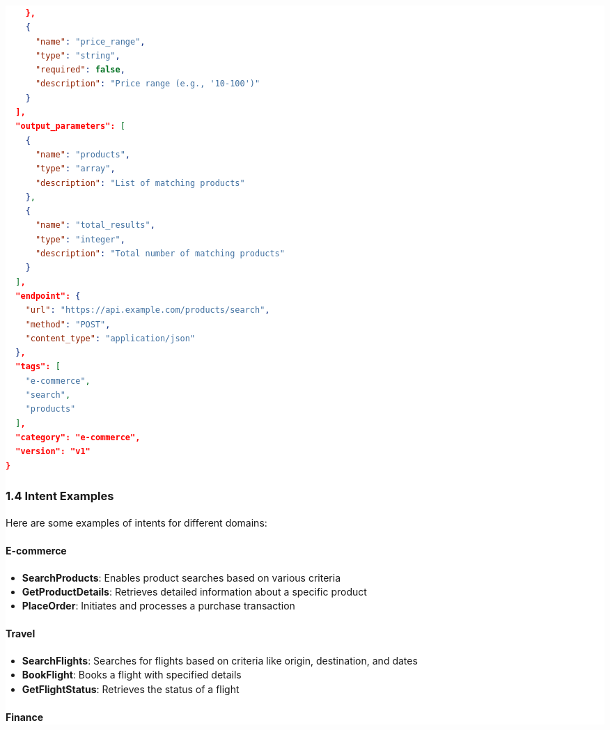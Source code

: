 ```json
    },
    {
      "name": "price_range",
      "type": "string",
      "required": false,
      "description": "Price range (e.g., '10-100')"
    }
  ],
  "output_parameters": [
    {
      "name": "products",
      "type": "array",
      "description": "List of matching products"
    },
    {
      "name": "total_results",
      "type": "integer",
      "description": "Total number of matching products"
    }
  ],
  "endpoint": {
    "url": "https://api.example.com/products/search",
    "method": "POST",
    "content_type": "application/json"
  },
  "tags": [
    "e-commerce",
    "search",
    "products"
  ],
  "category": "e-commerce",
  "version": "v1"
}
```

### 1.4 Intent Examples

Here are some examples of intents for different domains:

#### E-commerce

- **SearchProducts**: Enables product searches based on various criteria
- **GetProductDetails**: Retrieves detailed information about a specific product
- **PlaceOrder**: Initiates and processes a purchase transaction

#### Travel

- **SearchFlights**: Searches for flights based on criteria like origin, destination, and dates
- **BookFlight**: Books a flight with specified details
- **GetFlightStatus**: Retrieves the status of a flight

#### Finance
